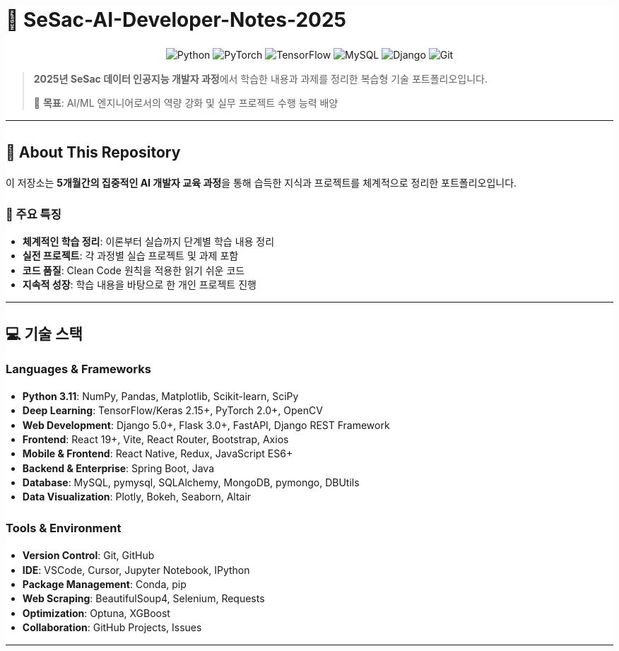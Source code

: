 # 🌱 SeSac-AI-Developer-Notes-2025

<div align="center">

![Python](https://img.shields.io/badge/Python-3776AB?style=for-the-badge&logo=python&logoColor=white)
![PyTorch](https://img.shields.io/badge/PyTorch-EE4C2C?style=for-the-badge&logo=pytorch&logoColor=white)
![TensorFlow](https://img.shields.io/badge/TensorFlow-FF6F00?style=for-the-badge&logo=tensorflow&logoColor=white)
![MySQL](https://img.shields.io/badge/MySQL-4479A1?style=for-the-badge&logo=mysql&logoColor=white)
![Django](https://img.shields.io/badge/Django-092E20?style=for-the-badge&logo=django&logoColor=white)
![Git](https://img.shields.io/badge/Git-F05032?style=for-the-badge&logo=git&logoColor=white)

</div>

> **2025년 SeSac 데이터 인공지능 개발자 과정**에서 학습한 내용과 과제를 정리한 복습형 기술 포트폴리오입니다.  
> 
> 🎯 **목표**: AI/ML 엔지니어로서의 역량 강화 및 실무 프로젝트 수행 능력 배양

---

## 🚀 About This Repository

이 저장소는 **5개월간의 집중적인 AI 개발자 교육 과정**을 통해 습득한 지식과 프로젝트를 체계적으로 정리한 포트폴리오입니다.

### 📌 주요 특징
- **체계적인 학습 정리**: 이론부터 실습까지 단계별 학습 내용 정리
- **실전 프로젝트**: 각 과정별 실습 프로젝트 및 과제 포함
- **코드 품질**: Clean Code 원칙을 적용한 읽기 쉬운 코드
- **지속적 성장**: 학습 내용을 바탕으로 한 개인 프로젝트 진행

---

## 💻 기술 스택

### **Languages & Frameworks**
- **Python 3.11**: NumPy, Pandas, Matplotlib, Scikit-learn, SciPy
- **Deep Learning**: TensorFlow/Keras 2.15+, PyTorch 2.0+, OpenCV
- **Web Development**: Django 5.0+, Flask 3.0+, FastAPI, Django REST Framework
- **Frontend**: React 19+, Vite, React Router, Bootstrap, Axios
- **Mobile & Frontend**: React Native, Redux, JavaScript ES6+
- **Backend & Enterprise**: Spring Boot, Java
- **Database**: MySQL, pymysql, SQLAlchemy, MongoDB, pymongo, DBUtils
- **Data Visualization**: Plotly, Bokeh, Seaborn, Altair

### **Tools & Environment**
- **Version Control**: Git, GitHub
- **IDE**: VSCode, Cursor, Jupyter Notebook, IPython
- **Package Management**: Conda, pip
- **Web Scraping**: BeautifulSoup4, Selenium, Requests
- **Optimization**: Optuna, XGBoost
- **Collaboration**: GitHub Projects, Issues

---